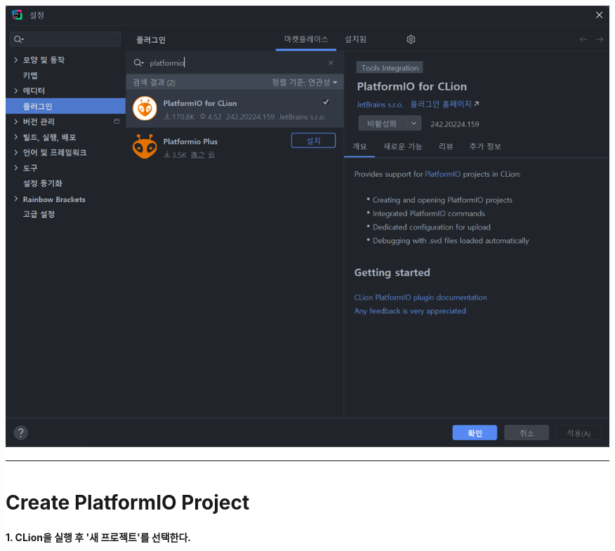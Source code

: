 ![](img/PlatfomIO_plugin.png)


---

# Create PlatformIO Project

#### 1. CLion을 실행 후 '**새 프로젝트**'를 선택한다.
